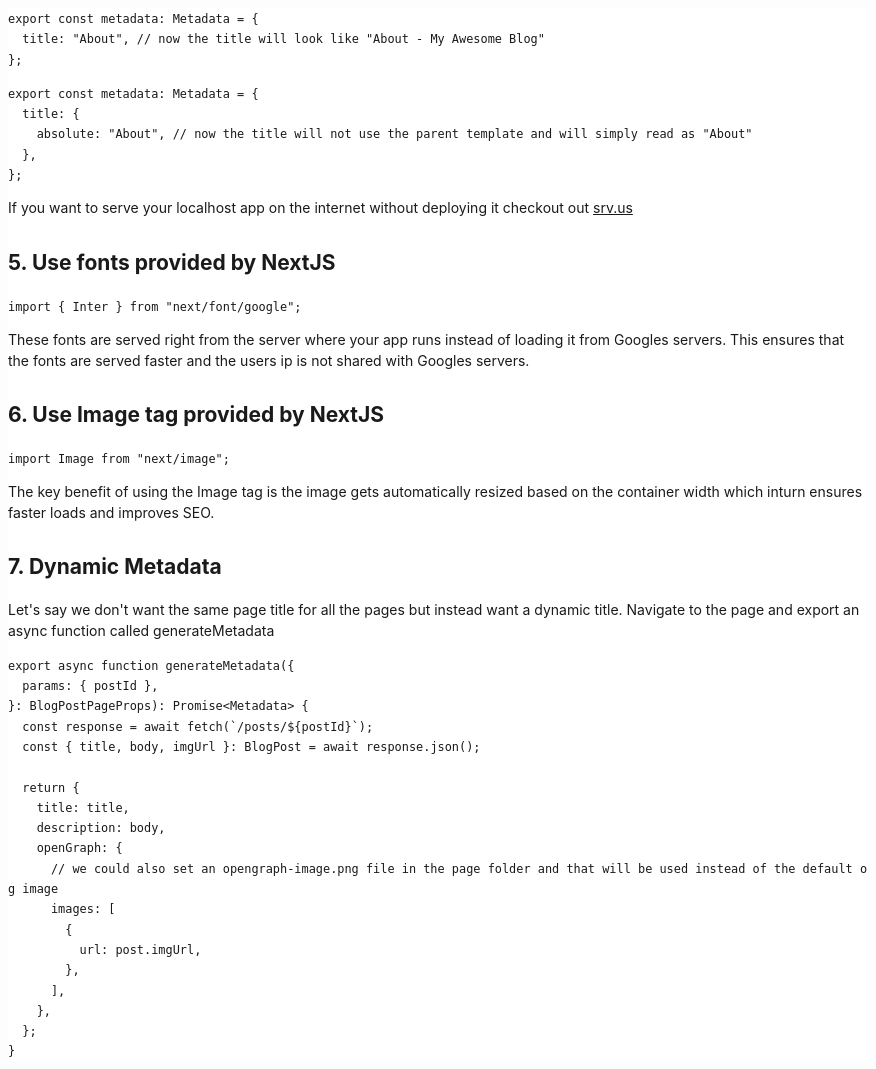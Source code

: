 ```tsx
export const metadata: Metadata = {
  title: "About", // now the title will look like "About - My Awesome Blog"
};
```

```tsx
export const metadata: Metadata = {
  title: {
    absolute: "About", // now the title will not use the parent template and will simply read as "About"
  },
};
```

If you want to serve your localhost app on the internet without deploying it checkout out [srv.us](https://docs.srv.us/)

## 5. Use fonts provided by NextJS

```tsx
import { Inter } from "next/font/google";
```

These fonts are served right from the server where your app runs instead of loading it from Googles servers. This ensures that the fonts are served faster and the users ip is not shared with Googles servers.

## 6. Use Image tag provided by NextJS

```tsx
import Image from "next/image";
```

The key benefit of using the Image tag is the image gets automatically resized based on the container width which inturn ensures faster loads and improves SEO.

## 7. Dynamic Metadata

Let's say we don't want the same page title for all the pages but instead want a dynamic title.
Navigate to the page and export an async function called generateMetadata

```tsx
export async function generateMetadata({
  params: { postId },
}: BlogPostPageProps): Promise<Metadata> {
  const response = await fetch(`/posts/${postId}`);
  const { title, body, imgUrl }: BlogPost = await response.json();

  return {
    title: title,
    description: body,
    openGraph: {
      // we could also set an opengraph-image.png file in the page folder and that will be used instead of the default og image
      images: [
        {
          url: post.imgUrl,
        },
      ],
    },
  };
}
```
